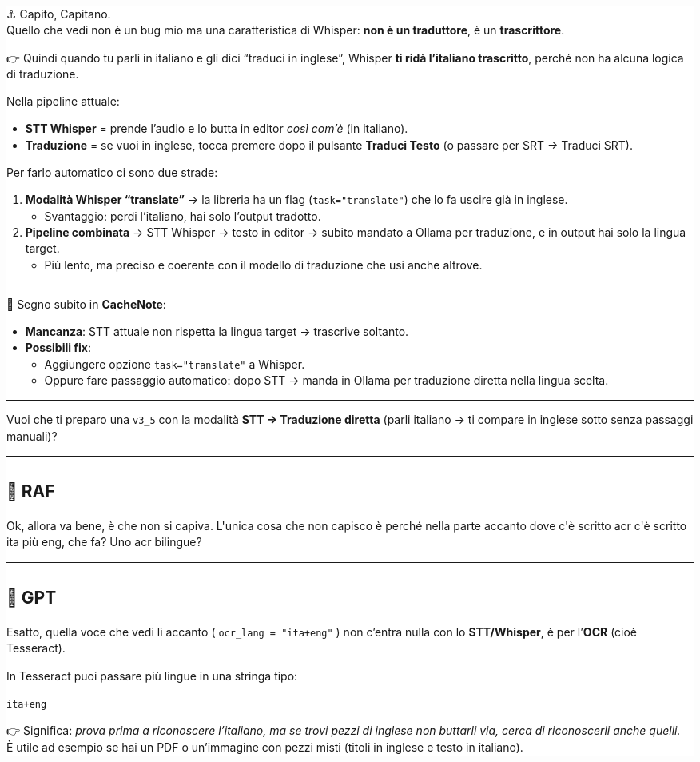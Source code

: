 ⚓ Capito, Capitano.  
Quello che vedi non è un bug mio ma una caratteristica di Whisper: **non è un traduttore**, è un **trascrittore**.  

👉 Quindi quando tu parli in italiano e gli dici “traduci in inglese”, Whisper **ti ridà l’italiano trascritto**, perché non ha alcuna logica di traduzione.  

Nella pipeline attuale:  
- **STT Whisper** = prende l’audio e lo butta in editor *così com’è* (in italiano).  
- **Traduzione** = se vuoi in inglese, tocca premere dopo il pulsante **Traduci Testo** (o passare per SRT → Traduci SRT).  

Per farlo automatico ci sono due strade:  
1. **Modalità Whisper “translate”** → la libreria ha un flag (`task="translate"`) che lo fa uscire già in inglese.  
   - Svantaggio: perdi l’italiano, hai solo l’output tradotto.  
2. **Pipeline combinata** → STT Whisper → testo in editor → subito mandato a Ollama per traduzione, e in output hai solo la lingua target.  
   - Più lento, ma preciso e coerente con il modello di traduzione che usi anche altrove.  

---

📌 Segno subito in **CacheNote**:  

- **Mancanza**: STT attuale non rispetta la lingua target → trascrive soltanto.  
- **Possibili fix**:  
  - Aggiungere opzione `task="translate"` a Whisper.  
  - Oppure fare passaggio automatico: dopo STT → manda in Ollama per traduzione diretta nella lingua scelta.  

---

Vuoi che ti preparo una `v3_5` con la modalità **STT → Traduzione diretta** (parli italiano → ti compare in inglese sotto senza passaggi manuali)?

---

## 👤 **RAF**

Ok, allora va bene, è che non si capiva. L'unica cosa che non capisco è perché nella parte accanto dove c'è scritto acr c'è scritto ita più eng, che fa? Uno acr bilingue?

---

## 🤖 **GPT**

Esatto, quella voce che vedi lì accanto ( `ocr_lang = "ita+eng"` ) non c’entra nulla con lo **STT/Whisper**, è per l’**OCR** (cioè Tesseract).  

In Tesseract puoi passare più lingue in una stringa tipo:  

```
ita+eng
```

👉 Significa: *prova prima a riconoscere l’italiano, ma se trovi pezzi di inglese non buttarli via, cerca di riconoscerli anche quelli.*  
È utile ad esempio se hai un PDF o un’immagine con pezzi misti (titoli in inglese e testo in italiano).  
